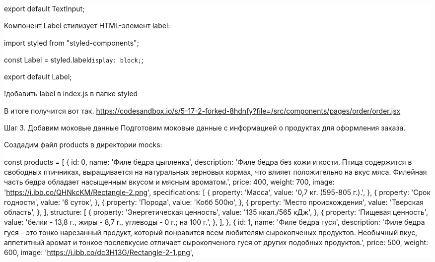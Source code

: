 export default TextInput;

Компонент Label стилизует HTML-элемент label:

import styled from "styled-components";

const Label = styled.label`display: block;`;

export default Label;

!добавить label в index.js в папке styled

В итоге получится вот так.
https://codesandbox.io/s/5-17-2-forked-8hdnfy?file=/src/components/pages/order/order.jsx

Шаг 3. Добавим моковые данные
Подготовим моковые данные c информацией о продуктах для оформления заказа.

Создадим файл products в директории mocks:

const products = [
{
id: 0,
name: 'Филе бедра цыпленка',
description: 'Филе бедра без кожи и кости. Птица содержится в свободных птичниках, выращивается на натуральных зерновых кормах, что влияет положительно на вкус мяса. Филейная часть бедра обладает насыщенным вкусом и мясным ароматом.',
price: 400,
weight: 700,
image: 'https://i.ibb.co/QHNkcKM/Rectangle-2.png',
specifications: [
{
property: 'Масса',
value: '0,7 кг. (595-805 г.).',
},
{
property: 'Срок годности',
value: '6 суток',
},
{
property: 'Порода',
value: 'Кобб 500ю',
},
{
property: 'Место происхождения',
value: 'Тверская область',
},
],
structure: [
{
property: 'Энергетическая ценность',
value: '135 ккал./565 кДж',
},
{
property: 'Пищевая ценность',
value: 'белки - 13,8 г., жиры - 8,7 г., углеводы - 0 г.; на 100 г.',
},
],
},
{
id: 1,
name: 'Филе бедра гуся',
description: 'Филе бедра гуся - это тонко нарезанный продукт, который понравится всем любителям сырокопченых продуктов. Необычный вкус, аппетитный аромат и тонкое послевкусие отличает сырокопченого гуся от других подобных продуктов.',
price: 500,
weight: 600,
image: 'https://i.ibb.co/dc3H13G/Rectangle-2-1.png',